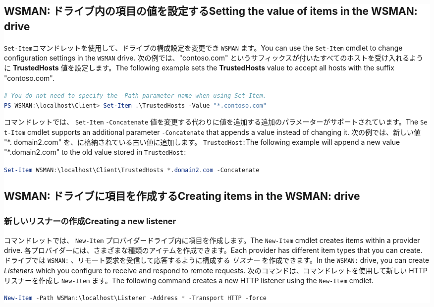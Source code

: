 ## <a name="setting-the-value-of-items-in-the--wsman-drive"></a><span data-ttu-id="0280d-161">WSMAN: ドライブ内の項目の値を設定する</span><span class="sxs-lookup"><span data-stu-id="0280d-161">Setting the value of items in the  WSMAN: drive</span></span>

<span data-ttu-id="0280d-162">`Set-Item`コマンドレットを使用して、ドライブの構成設定を変更でき `WSMAN` ます。</span><span class="sxs-lookup"><span data-stu-id="0280d-162">You can use the `Set-Item` cmdlet to change configuration settings in the `WSMAN` drive.</span></span> <span data-ttu-id="0280d-163">次の例では、"contoso.com" というサフィックスが付いたすべてのホストを受け入れるように **TrustedHosts** 値を設定します。</span><span class="sxs-lookup"><span data-stu-id="0280d-163">The following example sets the **TrustedHosts** value to accept all hosts with the suffix "contoso.com".</span></span>

```powershell
# You do not need to specify the -Path parameter name when using Set-Item.
PS WSMAN:\localhost\Client> Set-Item .\TrustedHosts -Value "*.contoso.com"
```

<span data-ttu-id="0280d-164">コマンドレットでは、 `Set-Item` `-Concatenate` 値を変更する代わりに値を追加する追加のパラメーターがサポートされています。</span><span class="sxs-lookup"><span data-stu-id="0280d-164">The `Set-Item` cmdlet supports an additional parameter `-Concatenate` that appends a value instead of changing it.</span></span> <span data-ttu-id="0280d-165">次の例では、新しい値 "\*. domain2.com" を、に格納されている古い値に追加します。 `TrustedHost:`</span><span class="sxs-lookup"><span data-stu-id="0280d-165">The following example will append a new value "\*.domain2.com" to the old value stored in `TrustedHost:`</span></span>

```powershell
Set-Item WSMAN:\localhost\Client\TrustedHosts *.domain2.com -Concatenate
```

## <a name="creating-items-in-the-wsman-drive"></a><span data-ttu-id="0280d-166">WSMAN: ドライブに項目を作成する</span><span class="sxs-lookup"><span data-stu-id="0280d-166">Creating items in the WSMAN: drive</span></span>

### <a name="creating-a-new-listener"></a><span data-ttu-id="0280d-167">新しいリスナーの作成</span><span class="sxs-lookup"><span data-stu-id="0280d-167">Creating a new listener</span></span>

<span data-ttu-id="0280d-168">コマンドレットでは、 `New-Item` プロバイダードライブ内に項目を作成します。</span><span class="sxs-lookup"><span data-stu-id="0280d-168">The `New-Item` cmdlet creates items within a provider drive.</span></span> <span data-ttu-id="0280d-169">各プロバイダーには、さまざまな種類のアイテムを作成できます。</span><span class="sxs-lookup"><span data-stu-id="0280d-169">Each provider has different item types that you can create.</span></span> <span data-ttu-id="0280d-170">ドライブでは `WSMAN:` 、リモート要求を受信して応答するように構成する *リスナー* を作成できます。</span><span class="sxs-lookup"><span data-stu-id="0280d-170">In the `WSMAN:` drive, you can create *Listeners* which you configure to receive and respond to remote requests.</span></span> <span data-ttu-id="0280d-171">次のコマンドは、コマンドレットを使用して新しい HTTP リスナーを作成し `New-Item` ます。</span><span class="sxs-lookup"><span data-stu-id="0280d-171">The following command creates a new HTTP listener using the `New-Item` cmdlet.</span></span>

```powershell
New-Item -Path WSMan:\localhost\Listener -Address * -Transport HTTP -force
```
